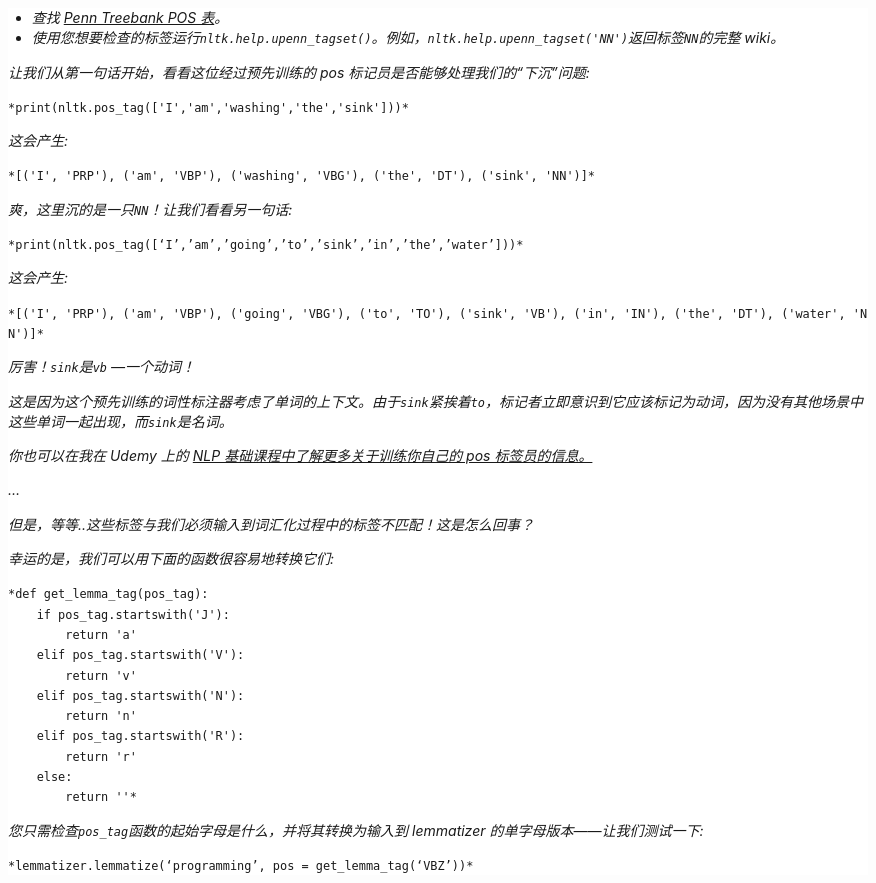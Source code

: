 *   *查找 [Penn Treebank POS 表](https://www.ling.upenn.edu/courses/Fall_2003/ling001/penn_treebank_pos.html)。*
*   *使用您想要检查的标签运行`nltk.help.upenn_tagset()`。例如，`nltk.help.upenn_tagset('NN')`返回标签`NN`的完整 wiki。*

*让我们从第一句话开始，看看这位经过预先训练的 pos 标记员是否能够处理我们的“下沉”问题:*

```
*print(nltk.pos_tag(['I','am','washing','the','sink']))*
```

*这会产生:*

```
*[('I', 'PRP'), ('am', 'VBP'), ('washing', 'VBG'), ('the', 'DT'), ('sink', 'NN')]*
```

*爽，这里沉的是一只`NN`！让我们看看另一句话:*

```
*print(nltk.pos_tag([‘I’,’am’,’going’,’to’,’sink’,’in’,’the’,’water’]))*
```

*这会产生:*

```
*[('I', 'PRP'), ('am', 'VBP'), ('going', 'VBG'), ('to', 'TO'), ('sink', 'VB'), ('in', 'IN'), ('the', 'DT'), ('water', 'NN')]*
```

*厉害！`sink`是`vb` —一个动词！*

*这是因为这个预先训练的词性标注器考虑了单词的上下文。由于`sink`紧挨着`to`，标记者立即意识到它应该标记为动词，因为没有其他场景中这些单词一起出现，而`sink`是名词。*

*你也可以在我在 Udemy 上的 [NLP 基础课程中了解更多关于训练你自己的 pos 标签员的信息。](https://www.udemy.com/course/nlp_natural_language_processing_python_beginners/?referralCode=MEDIUMREADERS)*

*…*

*但是，等等..这些标签与我们必须输入到词汇化过程中的标签不匹配！这是怎么回事？*

*幸运的是，我们可以用下面的函数很容易地转换它们:*

```
*def get_lemma_tag(pos_tag):
    if pos_tag.startswith('J'):
        return 'a'
    elif pos_tag.startswith('V'):
        return 'v'
    elif pos_tag.startswith('N'):
        return 'n'
    elif pos_tag.startswith('R'):
        return 'r'
    else:
        return ''*
```

*您只需检查`pos_tag`函数的起始字母是什么，并将其转换为输入到 lemmatizer 的单字母版本——让我们测试一下:*

```
*lemmatizer.lemmatize(‘programming’, pos = get_lemma_tag(‘VBZ’))*
```
